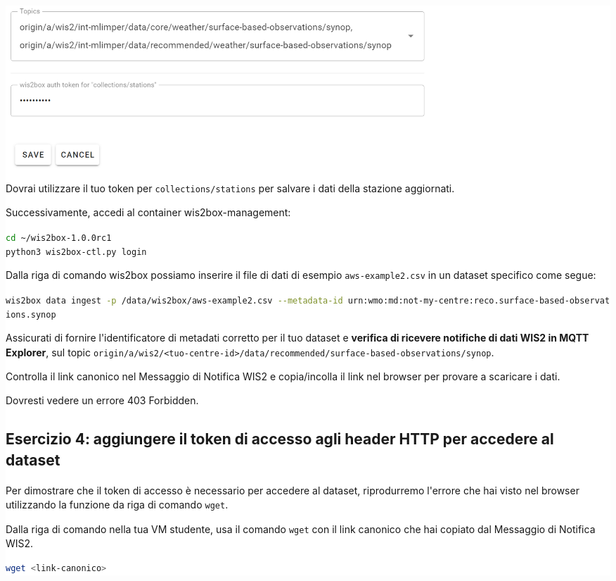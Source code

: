 <img alt="edit-stations-add-topics" src="../../assets/img/edit-stations-add-topics.png" width="600">

Dovrai utilizzare il tuo token per `collections/stations` per salvare i dati della stazione aggiornati.

Successivamente, accedi al container wis2box-management:

```bash
cd ~/wis2box-1.0.0rc1
python3 wis2box-ctl.py login
```

Dalla riga di comando wis2box possiamo inserire il file di dati di esempio `aws-example2.csv` in un dataset specifico come segue:

```bash
wis2box data ingest -p /data/wis2box/aws-example2.csv --metadata-id urn:wmo:md:not-my-centre:reco.surface-based-observations.synop
```

Assicurati di fornire l'identificatore di metadati corretto per il tuo dataset e **verifica di ricevere notifiche di dati WIS2 in MQTT Explorer**, sul topic `origin/a/wis2/<tuo-centre-id>/data/recommended/surface-based-observations/synop`.

Controlla il link canonico nel Messaggio di Notifica WIS2 e copia/incolla il link nel browser per provare a scaricare i dati.

Dovresti vedere un errore 403 Forbidden.

## Esercizio 4: aggiungere il token di accesso agli header HTTP per accedere al dataset

Per dimostrare che il token di accesso è necessario per accedere al dataset, riprodurremo l'errore che hai visto nel browser utilizzando la funzione da riga di comando `wget`.

Dalla riga di comando nella tua VM studente, usa il comando `wget` con il link canonico che hai copiato dal Messaggio di Notifica WIS2.

```bash
wget <link-canonico>
```
